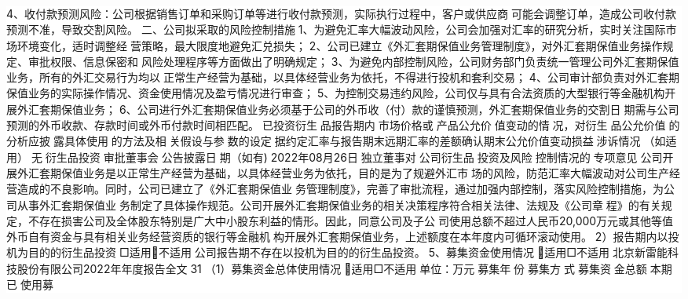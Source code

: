 4、收付款预测风险：公司根据销售订单和采购订单等进行收付款预测，实际执行过程中，客户或供应商
可能会调整订单，造成公司收付款预测不准，导致交割风险。
二、公司拟采取的风险控制措施
1、为避免汇率大幅波动风险，公司会加强对汇率的研究分析，实时关注国际市场环境变化，适时调整经
营策略，最大限度地避免汇兑损失；
2、公司已建立《外汇套期保值业务管理制度》，对外汇套期保值业务操作规定、审批权限、信息保密和
风险处理程序等方面做出了明确规定；
3、为避免内部控制风险，公司财务部门负责统一管理公司外汇套期保值业务，所有的外汇交易行为均以
正常生产经营为基础，以具体经营业务为依托，不得进行投机和套利交易；
4、公司审计部负责对外汇套期保值业务的实际操作情况、资金使用情况及盈亏情况进行审查；
5、为控制交易违约风险，公司仅与具有合法资质的大型银行等金融机构开展外汇套期保值业务；
6、公司进行外汇套期保值业务必须基于公司的外币收（付）款的谨慎预测，外汇套期保值业务的交割日
期需与公司预测的外币收款、存款时间或外币付款时间相匹配。
已投资衍生
品报告期内
市场价格或
产品公允价
值变动的情
况，对衍生
品公允价值
的分析应披
露具体使用
的方法及相
关假设与参
数的设定
据约定汇率与报告期末远期汇率的差额确认期末公允价值变动损益
涉诉情况
（如适用）
无
衍生品投资
审批董事会
公告披露日
期（如有)
2022年08月26日
独立董事对
公司衍生品
投资及风险
控制情况的
专项意见
公司开展外汇套期保值业务是以正常生产经营为基础，以具体经营业务为依托，目的是为了规避外汇市
场的风险，防范汇率大幅波动对公司生产经营造成的不良影响。同时，公司已建立了《外汇套期保值业
务管理制度》，完善了审批流程，通过加强内部控制，落实风险控制措施，为公司从事外汇套期保值业
务制定了具体操作规范。公司开展外汇套期保值业务的相关决策程序符合相关法律、法规及《公司章
程》的有关规定，不存在损害公司及全体股东特别是广大中小股东利益的情形。因此，同意公司及子公
司使用总额不超过人民币20,000万元或其他等值外币自有资金与具有相关业务经营资质的银行等金融机
构开展外汇套期保值业务，上述额度在本年度内可循环滚动使用。
2）报告期内以投机为目的的衍生品投资
□适用不适用
公司报告期不存在以投机为目的的衍生品投资。
5、募集资金使用情况
适用□不适用
北京新雷能科技股份有限公司2022年年度报告全文
31
（1）募集资金总体使用情况
适用□不适用
单位：万元
募集年
份
募集方
式
募集资
金总额
本期已
使用募